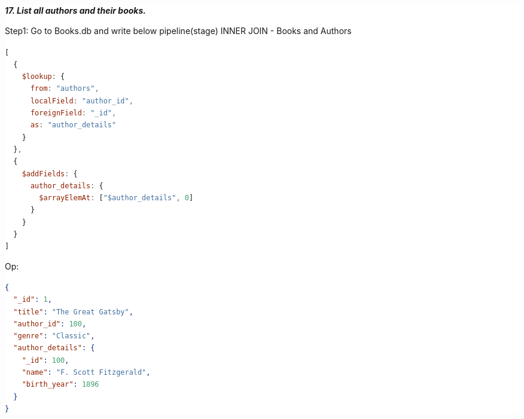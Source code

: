 ***17. List all authors and their books.***

Step1: Go to Books.db and write below pipeline(stage) 
INNER JOIN  - Books and Authors
```js
[
  {
    $lookup: {
      from: "authors",
      localField: "author_id",
      foreignField: "_id",
      as: "author_details"
    }
  },
  {
    $addFields: {
      author_details: {
        $arrayElemAt: ["$author_details", 0]
      }
    }
  }
]
```

Op:

```json
{
  "_id": 1,
  "title": "The Great Gatsby",
  "author_id": 100,
  "genre": "Classic",
  "author_details": {
    "_id": 100,
    "name": "F. Scott Fitzgerald",
    "birth_year": 1896
  }
}
```